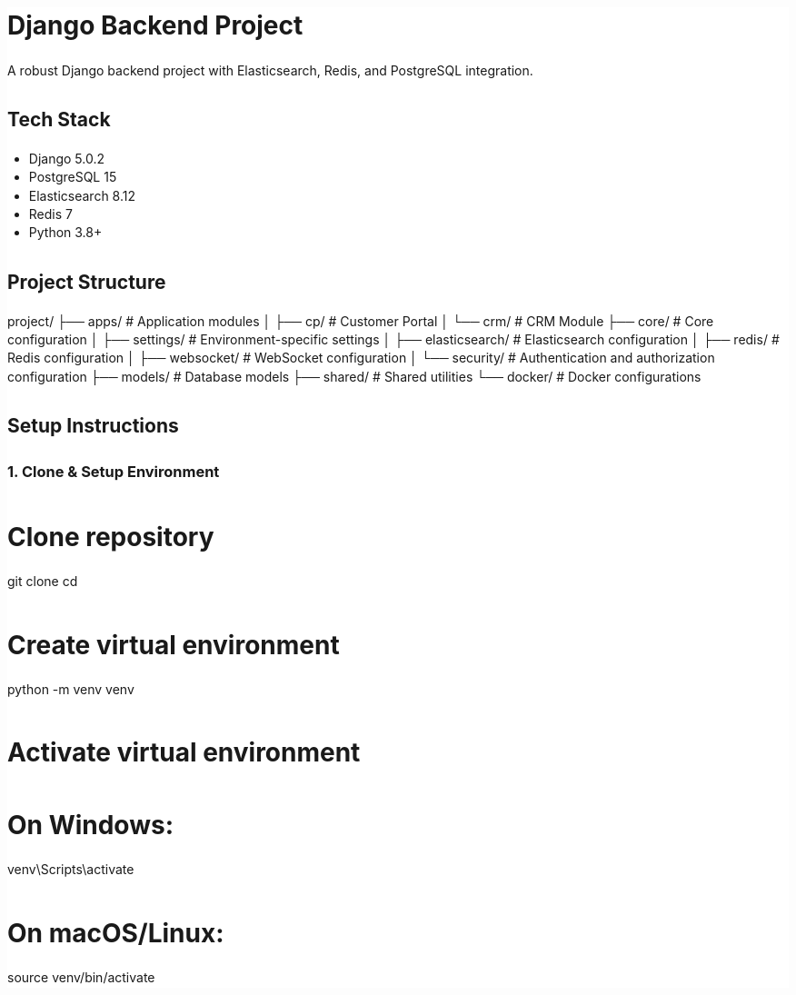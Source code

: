 # Django Backend Project

A robust Django backend project with Elasticsearch, Redis, and PostgreSQL integration.

## Tech Stack

- Django 5.0.2
- PostgreSQL 15
- Elasticsearch 8.12
- Redis 7
- Python 3.8+

## Project Structure

project/
├── apps/                    # Application modules
│   ├── cp/                 # Customer Portal
│   └── crm/                # CRM Module
├── core/                   # Core configuration
│   ├── settings/           # Environment-specific settings
│   ├── elasticsearch/      # Elasticsearch configuration
│   ├── redis/              # Redis configuration
│   ├── websocket/          # WebSocket configuration
│   └── security/           # Authentication and authorization configuration
├── models/                 # Database models
├── shared/                 # Shared utilities
└── docker/                 # Docker configurations

## Setup Instructions

### 1. Clone & Setup Environment

# Clone repository
git clone <repository-url>
cd <project-directory>

# Create virtual environment
python -m venv venv

# Activate virtual environment
# On Windows:
venv\Scripts\activate
# On macOS/Linux:
source venv/bin/activate
